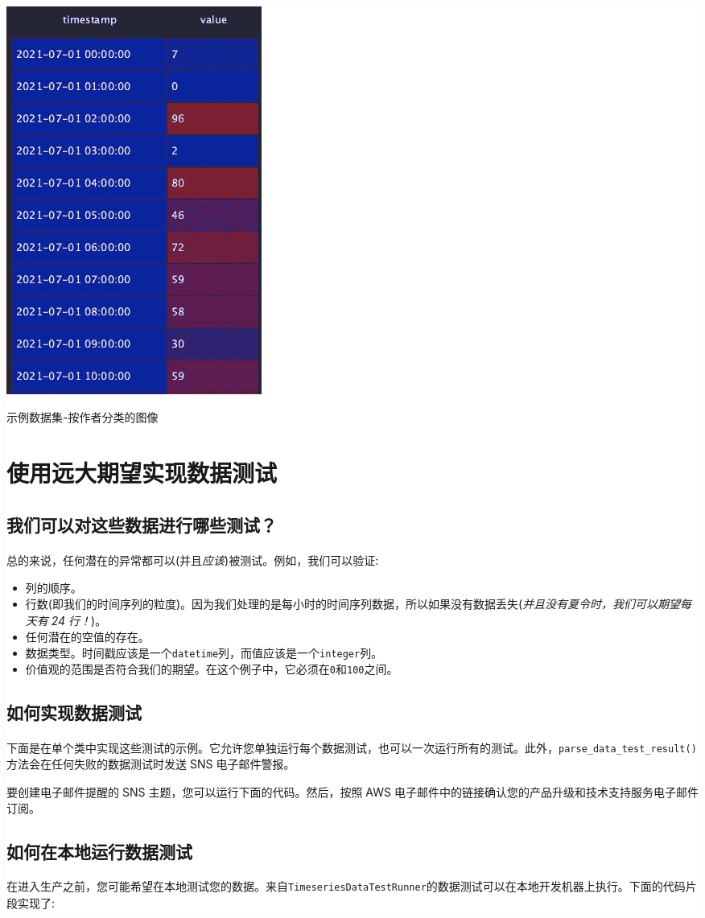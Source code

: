 ![](img/56a8e8da267154190d4e87cb19445b2a.png)

示例数据集-按作者分类的图像

# 使用远大期望实现数据测试

## 我们可以对这些数据进行哪些测试？

总的来说，任何潜在的异常都可以(并且*应该*)被测试。例如，我们可以验证:

*   列的顺序。
*   行数(即我们的时间序列的粒度)。因为我们处理的是每小时的时间序列数据，所以如果没有数据丢失(*并且没有夏令时，我们可以期望每天有 24 行！*)。
*   任何潜在的空值的存在。
*   数据类型。时间戳应该是一个`datetime`列，而值应该是一个`integer`列。
*   价值观的范围是否符合我们的期望。在这个例子中，它必须在`0`和`100`之间。

## 如何实现数据测试

下面是在单个类中实现这些测试的示例。它允许您单独运行每个数据测试，也可以一次运行所有的测试。此外，`parse_data_test_result()`方法会在任何失败的数据测试时发送 SNS 电子邮件警报。

要创建电子邮件提醒的 SNS 主题，您可以运行下面的代码。然后，按照 AWS 电子邮件中的链接确认您的产品升级和技术支持服务电子邮件订阅。

## 如何在本地运行数据测试

在进入生产之前，您可能希望在本地测试您的数据。来自`TimeseriesDataTestRunner`的数据测试可以在本地开发机器上执行。下面的代码片段实现了:
